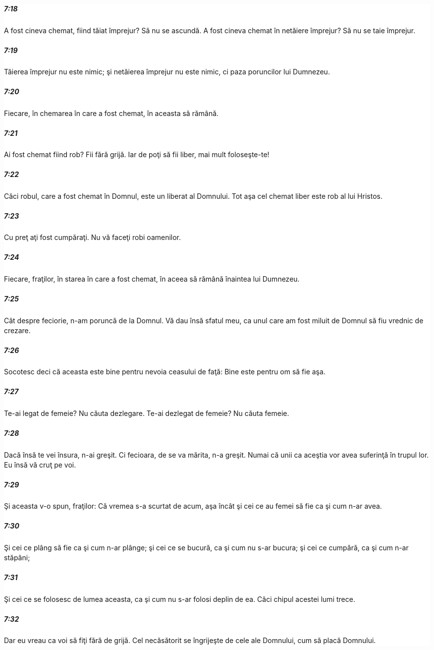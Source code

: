##### 7:18
A fost cineva chemat, fiind tăiat împrejur? Să nu se ascundă. A fost cineva chemat în netăiere împrejur? Să nu se taie împrejur.

##### 7:19
Tăierea împrejur nu este nimic; şi netăierea împrejur nu este nimic, ci paza poruncilor lui Dumnezeu.

##### 7:20
Fiecare, în chemarea în care a fost chemat, în aceasta să rămână.

##### 7:21
Ai fost chemat fiind rob? Fii fără grijă. Iar de poţi să fii liber, mai mult foloseşte-te!

##### 7:22
Căci robul, care a fost chemat în Domnul, este un liberat al Domnului. Tot aşa cel chemat liber este rob al lui Hristos.

##### 7:23
Cu preţ aţi fost cumpăraţi. Nu vă faceţi robi oamenilor.

##### 7:24
Fiecare, fraţilor, în starea în care a fost chemat, în aceea să rămână înaintea lui Dumnezeu.

##### 7:25
Cât despre feciorie, n-am poruncă de la Domnul. Vă dau însă sfatul meu, ca unul care am fost miluit de Domnul să fiu vrednic de crezare.

##### 7:26
Socotesc deci că aceasta este bine pentru nevoia ceasului de faţă: Bine este pentru om să fie aşa.

##### 7:27
Te-ai legat de femeie? Nu căuta dezlegare. Te-ai dezlegat de femeie? Nu căuta femeie.

##### 7:28
Dacă însă te vei însura, n-ai greşit. Ci fecioara, de se va mărita, n-a greşit. Numai că unii ca aceştia vor avea suferinţă în trupul lor. Eu însă vă cruţ pe voi.

##### 7:29
Şi aceasta v-o spun, fraţilor: Că vremea s-a scurtat de acum, aşa încât şi cei ce au femei să fie ca şi cum n-ar avea.

##### 7:30
Şi cei ce plâng să fie ca şi cum n-ar plânge; şi cei ce se bucură, ca şi cum nu s-ar bucura; şi cei ce cumpără, ca şi cum n-ar stăpâni;

##### 7:31
Şi cei ce se folosesc de lumea aceasta, ca şi cum nu s-ar folosi deplin de ea. Căci chipul acestei lumi trece.

##### 7:32
Dar eu vreau ca voi să fiţi fără de grijă. Cel necăsătorit se îngrijeşte de cele ale Domnului, cum să placă Domnului.
